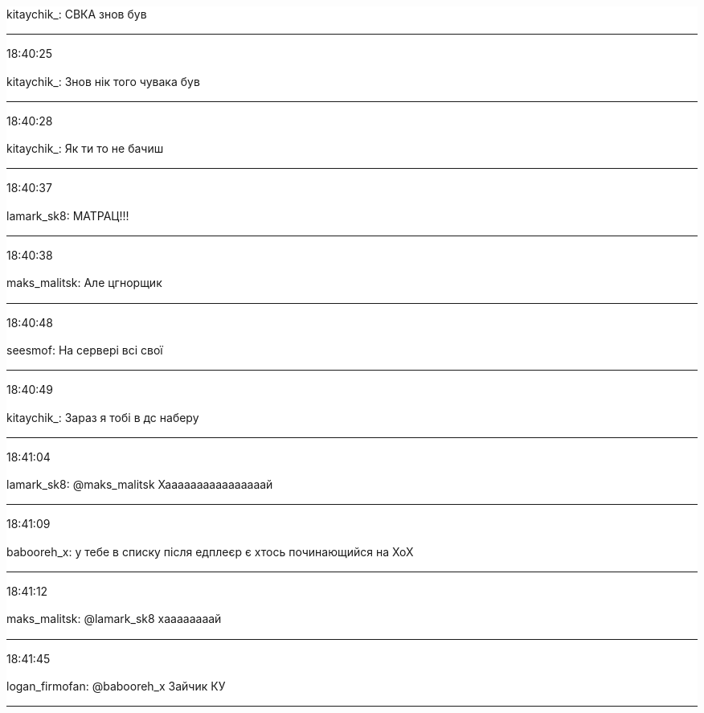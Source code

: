 kitaychik_: СВКА знов був

---

18:40:25

kitaychik_: Знов нік того чувака був

---

18:40:28

kitaychik_: Як ти то не бачиш

---

18:40:37

lamark_sk8: МАТРАЦ!!!

---

18:40:38

maks_malitsk: Але цгнорщик

---

18:40:48

seesmof: На сервері всі свої

---

18:40:49

kitaychik_: Зараз я тобі в дс наберу

---

18:41:04

lamark_sk8: @maks_malitsk Хаааааааааааааааай

---

18:41:09

babooreh_x: у тебе в списку після едплеєр є хтось починающийся на XoX

---

18:41:12

maks_malitsk: @lamark_sk8 хаааааааай

---

18:41:45

logan_firmofan: @babooreh_x Зайчик КУ

---
